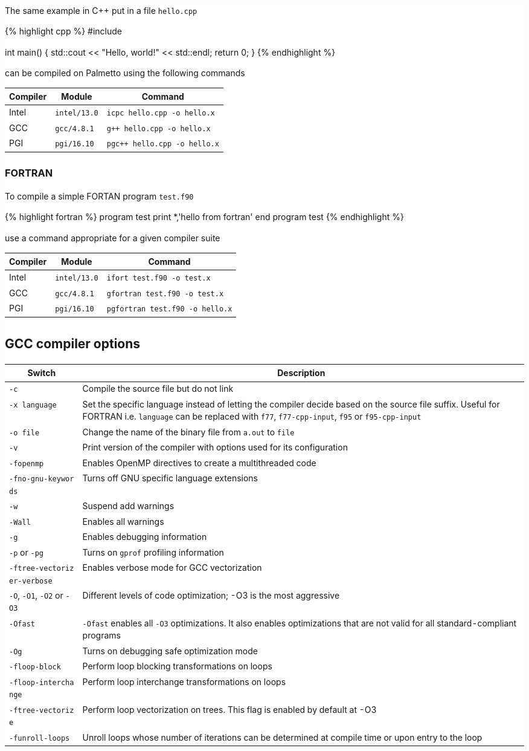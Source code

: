 The same example in C++ put in a file `hello.cpp`

{% highlight cpp %}
#include <iostream>
 
int main()
{
    std::cout << "Hello, world!" << std::endl;
    return 0;
}
{% endhighlight %}

can be compiled on Palmetto using the following commands

Compiler | Module        | Command
-------- | ------------- | --------------------
Intel    | `intel/13.0`  | `icpc hello.cpp -o hello.x`
GCC      | `gcc/4.8.1`   | `g++ hello.cpp -o hello.x`
PGI      | `pgi/16.10`   | `pgc++ hello.cpp -o hello.x`

### FORTRAN

To compile a simple FORTAN program `test.f90`

{% highlight fortran %}
program test
  print *,'hello from fortran'
end program test
{% endhighlight %}

use a command appropriate for a given compiler suite

Compiler | Module        | Command
-------- | ------------- | --------------------
Intel    | `intel/13.0`  | `ifort test.f90 -o test.x`
GCC      | `gcc/4.8.1`   | `gfortran test.f90 -o test.x`
PGI      | `pgi/16.10`   | `pgfortran test.f90 -o hello.x`

## GCC compiler options

Switch                      | Description
--------------------------- | ---------------------------------------------------------------------------------------------
`-c`                        | Compile the source file but do not link
`-x language`               | Set the specific language instead of letting the compiler decide based on the source file suffix. Useful for FORTRAN i.e. `language` can be replaced with  `f77`, `f77-cpp-input`, `f95` or `f95-cpp-input`
`-o file`                   | Change the name of the binary file from `a.out` to `file`
`-v`                        | Print version of the compiler with options used for its configuration
`-fopenmp`                  | Enables OpenMP directives to create a multithreaded code
`-fno-gnu-keywords`         | Turns off GNU specific language extensions
`-w`                        | Suspend add warnings 
`-Wall`                     | Enables all warnings 
`-g`                        | Enables debugging information
`-p` or `-pg`               | Turns on `gprof` profiling information
`-ftree-vectorizer-verbose` | Enables verbose mode for GCC vectorization
`-O`, `-O1`, `-O2` or `-O3` | Different levels of code optimization; -O3 is the most aggressive
`-Ofast`                    | `-Ofast` enables all `-O3` optimizations.  It also enables optimizations that are not valid for all standard-compliant programs
`-Og`                       | Turns on debugging safe optimization mode
`-floop-block`              | Perform loop blocking transformations on loops
`-floop-interchange`        | Perform loop interchange transformations on loops
`-ftree-vectorize`          | Perform loop vectorization on trees. This flag is enabled by default at -O3
`-funroll-loops`            | Unroll loops whose number of iterations can be determined at compile time or upon entry to the loop